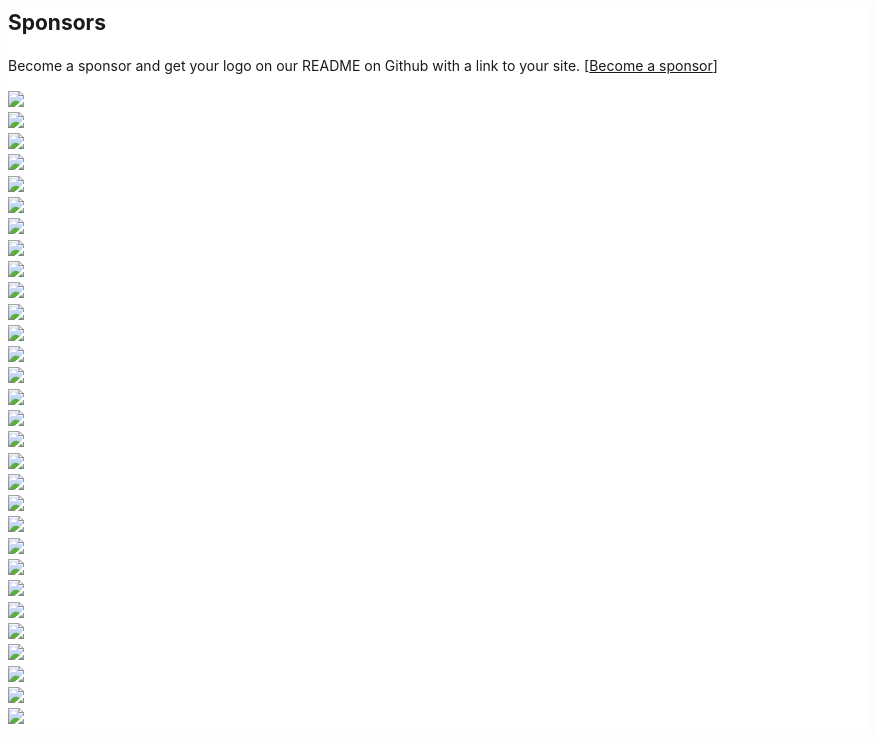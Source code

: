   
## Sponsors  
  
Become a sponsor and get your logo on our README on Github with a link to your site. [[Become a sponsor](https://opencollective.com/debug#sponsor)]  
  
<a href="https://opencollective.com/debug/sponsor/0/website" target="_blank"><img src="https://opencollective.com/debug/sponsor/0/avatar.svg"></a>  
<a href="https://opencollective.com/debug/sponsor/1/website" target="_blank"><img src="https://opencollective.com/debug/sponsor/1/avatar.svg"></a>  
<a href="https://opencollective.com/debug/sponsor/2/website" target="_blank"><img src="https://opencollective.com/debug/sponsor/2/avatar.svg"></a>  
<a href="https://opencollective.com/debug/sponsor/3/website" target="_blank"><img src="https://opencollective.com/debug/sponsor/3/avatar.svg"></a>  
<a href="https://opencollective.com/debug/sponsor/4/website" target="_blank"><img src="https://opencollective.com/debug/sponsor/4/avatar.svg"></a>  
<a href="https://opencollective.com/debug/sponsor/5/website" target="_blank"><img src="https://opencollective.com/debug/sponsor/5/avatar.svg"></a>  
<a href="https://opencollective.com/debug/sponsor/6/website" target="_blank"><img src="https://opencollective.com/debug/sponsor/6/avatar.svg"></a>  
<a href="https://opencollective.com/debug/sponsor/7/website" target="_blank"><img src="https://opencollective.com/debug/sponsor/7/avatar.svg"></a>  
<a href="https://opencollective.com/debug/sponsor/8/website" target="_blank"><img src="https://opencollective.com/debug/sponsor/8/avatar.svg"></a>  
<a href="https://opencollective.com/debug/sponsor/9/website" target="_blank"><img src="https://opencollective.com/debug/sponsor/9/avatar.svg"></a>  
<a href="https://opencollective.com/debug/sponsor/10/website" target="_blank"><img src="https://opencollective.com/debug/sponsor/10/avatar.svg"></a>  
<a href="https://opencollective.com/debug/sponsor/11/website" target="_blank"><img src="https://opencollective.com/debug/sponsor/11/avatar.svg"></a>  
<a href="https://opencollective.com/debug/sponsor/12/website" target="_blank"><img src="https://opencollective.com/debug/sponsor/12/avatar.svg"></a>  
<a href="https://opencollective.com/debug/sponsor/13/website" target="_blank"><img src="https://opencollective.com/debug/sponsor/13/avatar.svg"></a>  
<a href="https://opencollective.com/debug/sponsor/14/website" target="_blank"><img src="https://opencollective.com/debug/sponsor/14/avatar.svg"></a>  
<a href="https://opencollective.com/debug/sponsor/15/website" target="_blank"><img src="https://opencollective.com/debug/sponsor/15/avatar.svg"></a>  
<a href="https://opencollective.com/debug/sponsor/16/website" target="_blank"><img src="https://opencollective.com/debug/sponsor/16/avatar.svg"></a>  
<a href="https://opencollective.com/debug/sponsor/17/website" target="_blank"><img src="https://opencollective.com/debug/sponsor/17/avatar.svg"></a>  
<a href="https://opencollective.com/debug/sponsor/18/website" target="_blank"><img src="https://opencollective.com/debug/sponsor/18/avatar.svg"></a>  
<a href="https://opencollective.com/debug/sponsor/19/website" target="_blank"><img src="https://opencollective.com/debug/sponsor/19/avatar.svg"></a>  
<a href="https://opencollective.com/debug/sponsor/20/website" target="_blank"><img src="https://opencollective.com/debug/sponsor/20/avatar.svg"></a>  
<a href="https://opencollective.com/debug/sponsor/21/website" target="_blank"><img src="https://opencollective.com/debug/sponsor/21/avatar.svg"></a>  
<a href="https://opencollective.com/debug/sponsor/22/website" target="_blank"><img src="https://opencollective.com/debug/sponsor/22/avatar.svg"></a>  
<a href="https://opencollective.com/debug/sponsor/23/website" target="_blank"><img src="https://opencollective.com/debug/sponsor/23/avatar.svg"></a>  
<a href="https://opencollective.com/debug/sponsor/24/website" target="_blank"><img src="https://opencollective.com/debug/sponsor/24/avatar.svg"></a>  
<a href="https://opencollective.com/debug/sponsor/25/website" target="_blank"><img src="https://opencollective.com/debug/sponsor/25/avatar.svg"></a>  
<a href="https://opencollective.com/debug/sponsor/26/website" target="_blank"><img src="https://opencollective.com/debug/sponsor/26/avatar.svg"></a>  
<a href="https://opencollective.com/debug/sponsor/27/website" target="_blank"><img src="https://opencollective.com/debug/sponsor/27/avatar.svg"></a>  
<a href="https://opencollective.com/debug/sponsor/28/website" target="_blank"><img src="https://opencollective.com/debug/sponsor/28/avatar.svg"></a>  
<a href="https://opencollective.com/debug/sponsor/29/website" target="_blank"><img src="https://opencollective.com/debug/sponsor/29/avatar.svg"></a>  
  